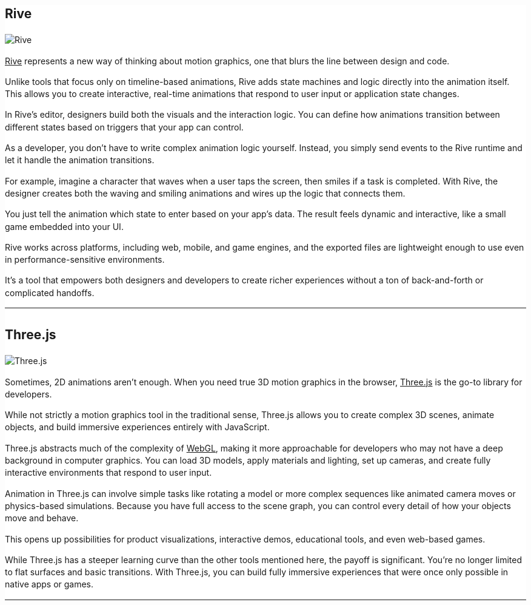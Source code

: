 ## Rive

![Rive](https://cdn.hashnode.com/res/hashnode/image/upload/v1750080251167/6cbfc5ec-28cc-453d-9ea0-52633d4b5efe.jpeg)

[<VPIcon icon="fas fa-globe"/>Rive](https://rive.app/) represents a new way of thinking about motion graphics, one that blurs the line between design and code.

Unlike tools that focus only on timeline-based animations, Rive adds state machines and logic directly into the animation itself. This allows you to create interactive, real-time animations that respond to user input or application state changes.

In Rive’s editor, designers build both the visuals and the interaction logic. You can define how animations transition between different states based on triggers that your app can control.

As a developer, you don’t have to write complex animation logic yourself. Instead, you simply send events to the Rive runtime and let it handle the animation transitions.

For example, imagine a character that waves when a user taps the screen, then smiles if a task is completed. With Rive, the designer creates both the waving and smiling animations and wires up the logic that connects them.

You just tell the animation which state to enter based on your app’s data. The result feels dynamic and interactive, like a small game embedded into your UI.

Rive works across platforms, including web, mobile, and game engines, and the exported files are lightweight enough to use even in performance-sensitive environments.

It’s a tool that empowers both designers and developers to create richer experiences without a ton of back-and-forth or complicated handoffs.

---

## Three.js

![Three.js](https://cdn.hashnode.com/res/hashnode/image/upload/v1750080261841/039f1365-e666-496c-a036-4e9f7c174329.png)

Sometimes, 2D animations aren’t enough. When you need true 3D motion graphics in the browser, [<VPIcon icon="iconfont icon-threejs"/>Three.js](https://threejs.org/) is the go-to library for developers.

While not strictly a motion graphics tool in the traditional sense, Three.js allows you to create complex 3D scenes, animate objects, and build immersive experiences entirely with JavaScript.

Three.js abstracts much of the complexity of [<VPIcon icon="fa-brands fa-wikipedia-w"/>WebGL](https://en.wikipedia.org/wiki/WebGL), making it more approachable for developers who may not have a deep background in computer graphics. You can load 3D models, apply materials and lighting, set up cameras, and create fully interactive environments that respond to user input.

Animation in Three.js can involve simple tasks like rotating a model or more complex sequences like animated camera moves or physics-based simulations. Because you have full access to the scene graph, you can control every detail of how your objects move and behave.

This opens up possibilities for product visualizations, interactive demos, educational tools, and even web-based games.

While Three.js has a steeper learning curve than the other tools mentioned here, the payoff is significant. You’re no longer limited to flat surfaces and basic transitions. With Three.js, you can build fully immersive experiences that were once only possible in native apps or games.

---